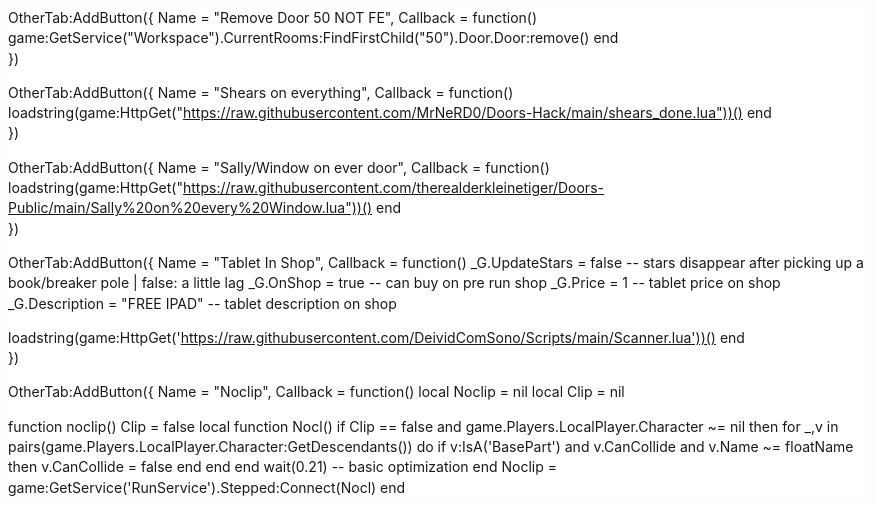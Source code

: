 
OtherTab:AddButton({
	Name = "Remove Door 50 NOT FE",
	Callback = function()
		game:GetService("Workspace").CurrentRooms:FindFirstChild("50").Door.Door:remove()
  	end    
})

OtherTab:AddButton({
	Name = "Shears on everything",
	Callback = function()
		loadstring(game:HttpGet("https://raw.githubusercontent.com/MrNeRD0/Doors-Hack/main/shears_done.lua"))()
  	end    
})


OtherTab:AddButton({
	Name = "Sally/Window on ever door",
	Callback = function()
		loadstring(game:HttpGet("https://raw.githubusercontent.com/therealderkleinetiger/Doors-Public/main/Sally%20on%20every%20Window.lua"))()
  	end    
})

OtherTab:AddButton({
	Name = "Tablet In Shop",
	Callback = function()
		_G.UpdateStars = false -- stars disappear after picking up a book/breaker pole | false: a little lag
_G.OnShop = true -- can buy on pre run shop
_G.Price = 1 -- tablet price on shop
_G.Description = "FREE IPAD" -- tablet description on shop

loadstring(game:HttpGet('https://raw.githubusercontent.com/DeividComSono/Scripts/main/Scanner.lua'))()
  	end    
})

OtherTab:AddButton({
	Name = "Noclip",
	Callback = function()
		local Noclip = nil
local Clip = nil

function noclip()
	Clip = false
	local function Nocl()
		if Clip == false and game.Players.LocalPlayer.Character ~= nil then
			for _,v in pairs(game.Players.LocalPlayer.Character:GetDescendants()) do
				if v:IsA('BasePart') and v.CanCollide and v.Name ~= floatName then
					v.CanCollide = false
				end
			end
		end
		wait(0.21) -- basic optimization
	end
	Noclip = game:GetService('RunService').Stepped:Connect(Nocl)
end
